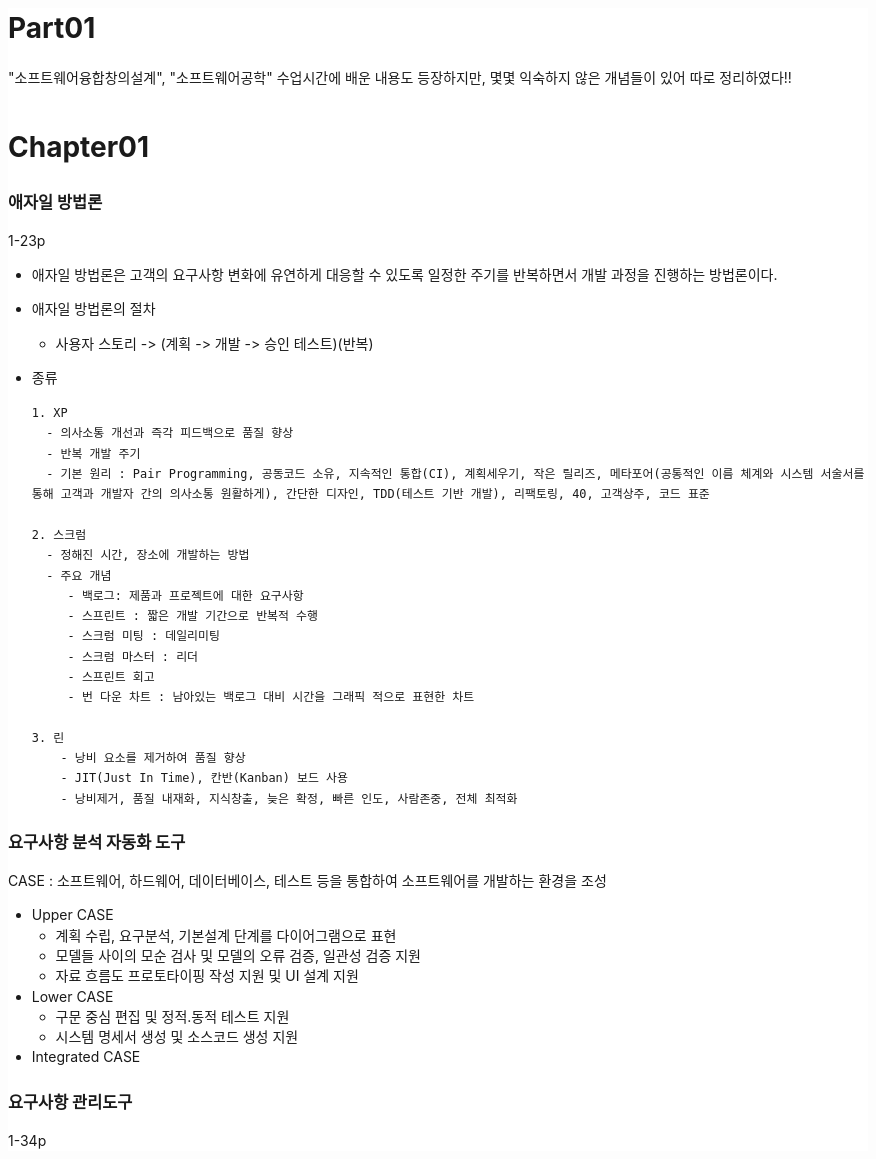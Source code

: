 # Part01

"소프트웨어융합창의설계", "소프트웨어공학" 수업시간에 배운 내용도 등장하지만, 몇몇 익숙하지 않은 개념들이 있어 따로 정리하였다!!

# Chapter01
### 애자일 방법론
1-23p
- 애자일 방법론은 고객의 요구사항 변화에 유연하게 대응할 수 있도록 일정한 주기를 반복하면서 개발 과정을 진행하는 방법론이다.
- 애자일 방법론의 절차
     - 사용자 스토리 -> (계획 -> 개발 -> 승인 테스트)(반복)
       
- 종류
   ```
   1. XP
     - 의사소통 개선과 즉각 피드백으로 품질 향상 
     - 반복 개발 주기
     - 기본 원리 : Pair Programming, 공동코드 소유, 지속적인 통합(CI), 계획세우기, 작은 릴리즈, 메타포어(공통적인 이름 체계와 시스템 서술서를 통해 고객과 개발자 간의 의사소통 원활하게), 간단한 디자인, TDD(테스트 기반 개발), 리팩토링, 40, 고객상주, 코드 표준
 
   2. 스크럼
     - 정해진 시간, 장소에 개발하는 방법
     - 주요 개념 
        - 백로그: 제품과 프로젝트에 대한 요구사항
        - 스프린트 : 짧은 개발 기간으로 반복적 수행
        - 스크럼 미팅 : 데일리미팅
        - 스크럼 마스터 : 리더
        - 스프린트 회고
        - 번 다운 차트 : 남아있는 백로그 대비 시간을 그래픽 적으로 표현한 차트

   3. 린
       - 낭비 요소를 제거하여 품질 향상
       - JIT(Just In Time), 칸반(Kanban) 보드 사용
       - 낭비제거, 품질 내재화, 지식창출, 늦은 확정, 빠른 인도, 사람존중, 전체 최적화
  ```

### 요구사항 분석 자동화 도구
CASE : 소프트웨어, 하드웨어, 데이터베이스, 테스트 등을 통합하여 소프트웨어를 개발하는 환경을 조성
- Upper CASE
   - 계획 수립, 요구분석, 기본설계 단계를 다이어그램으로 표현
   - 모델들 사이의 모순 검사 및 모델의 오류 검증, 일관성 검증 지원
   - 자료 흐름도 프로토타이핑 작성 지원 및 UI 설계 지원
- Lower CASE
   - 구문 중심 편집 및 정적.동적 테스트 지원
   - 시스템 명세서 생성 및 소스코드 생성 지원
- Integrated CASE

### 요구사항 관리도구
1-34p
